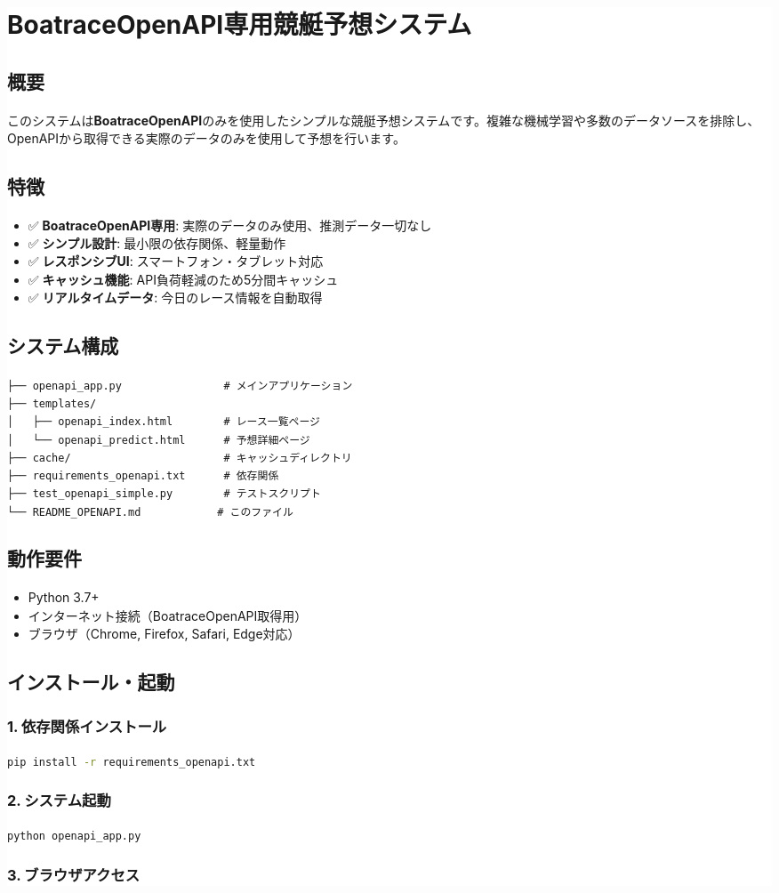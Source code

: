 # BoatraceOpenAPI専用競艇予想システム

## 概要

このシステムは**BoatraceOpenAPI**のみを使用したシンプルな競艇予想システムです。複雑な機械学習や多数のデータソースを排除し、OpenAPIから取得できる実際のデータのみを使用して予想を行います。

## 特徴

- ✅ **BoatraceOpenAPI専用**: 実際のデータのみ使用、推測データ一切なし
- ✅ **シンプル設計**: 最小限の依存関係、軽量動作
- ✅ **レスポンシブUI**: スマートフォン・タブレット対応
- ✅ **キャッシュ機能**: API負荷軽減のため5分間キャッシュ
- ✅ **リアルタイムデータ**: 今日のレース情報を自動取得

## システム構成

```
├── openapi_app.py                # メインアプリケーション
├── templates/
│   ├── openapi_index.html        # レース一覧ページ
│   └── openapi_predict.html      # 予想詳細ページ
├── cache/                        # キャッシュディレクトリ
├── requirements_openapi.txt      # 依存関係
├── test_openapi_simple.py        # テストスクリプト
└── README_OPENAPI.md            # このファイル
```

## 動作要件

- Python 3.7+
- インターネット接続（BoatraceOpenAPI取得用）
- ブラウザ（Chrome, Firefox, Safari, Edge対応）

## インストール・起動

### 1. 依存関係インストール

```bash
pip install -r requirements_openapi.txt
```

### 2. システム起動

```bash
python openapi_app.py
```

### 3. ブラウザアクセス
